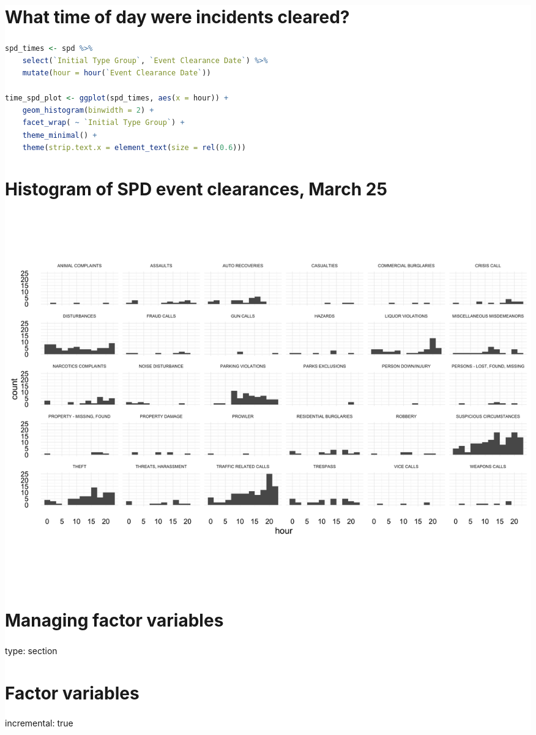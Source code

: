 
What time of day were incidents cleared?
===


```r
spd_times <- spd %>%
    select(`Initial Type Group`, `Event Clearance Date`) %>%
    mutate(hour = hour(`Event Clearance Date`))

time_spd_plot <- ggplot(spd_times, aes(x = hour)) +
    geom_histogram(binwidth = 2) +
    facet_wrap( ~ `Initial Type Group`) +
    theme_minimal() +
    theme(strip.text.x = element_text(size = rel(0.6)))
```


Histogram of SPD event clearances, March 25
===

<img src="slides_week_5-figure/unnamed-chunk-31-1.png" title="plot of chunk unnamed-chunk-31" alt="plot of chunk unnamed-chunk-31" width="1100px" height="600px" />


Managing factor variables
===
type: section


Factor variables
===
incremental: true
